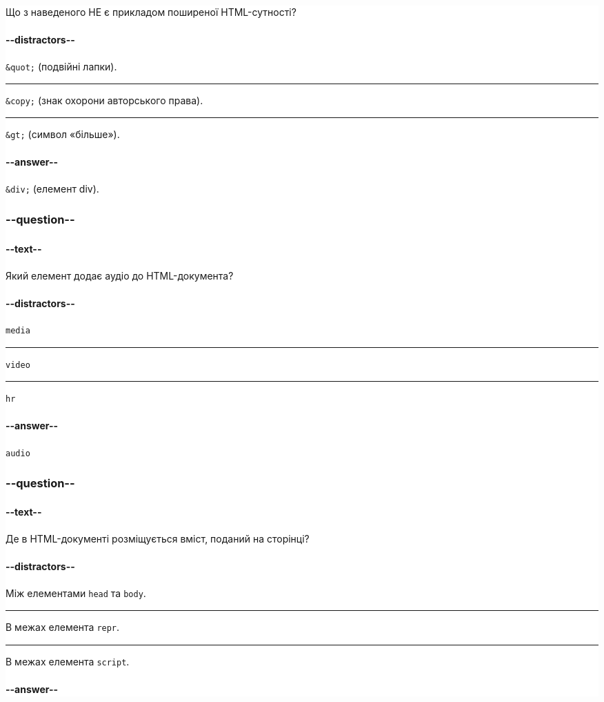Що з наведеного НЕ є прикладом поширеної HTML-сутності?

#### --distractors--

`&quot;` (подвійні лапки).

---

`&copy;` (знак охорони авторського права).

---

`&gt;` (символ «більше»).

#### --answer--

`&div;` (елемент div).

### --question--

#### --text--

Який елемент додає аудіо до HTML-документа?

#### --distractors--

`media`

---

`video`

---

`hr`

#### --answer--

`audio`

### --question--

#### --text--

Де в HTML-документі розміщується вміст, поданий на сторінці?

#### --distractors--

Між елементами `head` та `body`.

---

В межах елемента `repr`.

---

В межах елемента `script`.

#### --answer--
